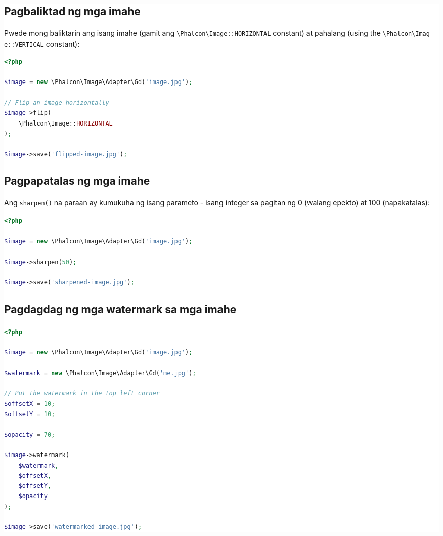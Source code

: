 <a name='flipping'></a>

## Pagbaliktad ng mga imahe

Pwede mong baliktarin ang isang imahe (gamit ang `\Phalcon\Image::HORIZONTAL` constant) at pahalang (using the `\Phalcon\Image::VERTICAL` constant):

```php
<?php

$image = new \Phalcon\Image\Adapter\Gd('image.jpg');

// Flip an image horizontally
$image->flip(
    \Phalcon\Image::HORIZONTAL
);

$image->save('flipped-image.jpg');
```

<a name='sharpening'></a>

## Pagpapatalas ng mga imahe

Ang `sharpen()` na paraan ay kumukuha ng isang parameto - isang integer sa pagitan ng 0 (walang epekto) at 100 (napakatalas):

```php
<?php

$image = new \Phalcon\Image\Adapter\Gd('image.jpg');

$image->sharpen(50);

$image->save('sharpened-image.jpg');
```

<a name='watermarks'></a>

## Pagdagdag ng mga watermark sa mga imahe

```php
<?php

$image = new \Phalcon\Image\Adapter\Gd('image.jpg');

$watermark = new \Phalcon\Image\Adapter\Gd('me.jpg');

// Put the watermark in the top left corner
$offsetX = 10;
$offsetY = 10;

$opacity = 70;

$image->watermark(
    $watermark,
    $offsetX,
    $offsetY,
    $opacity
);

$image->save('watermarked-image.jpg');
```
